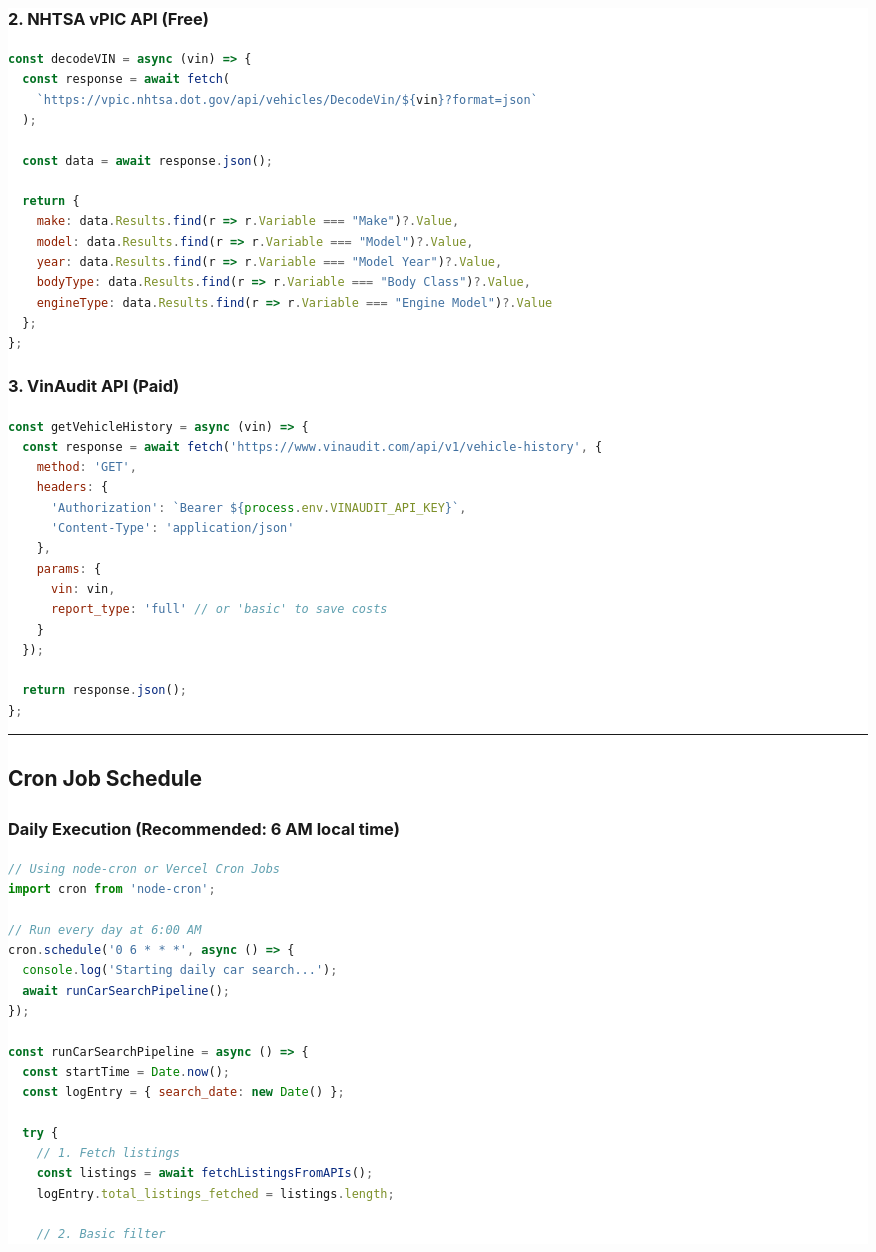 ### 2. NHTSA vPIC API (Free)
```javascript
const decodeVIN = async (vin) => {
  const response = await fetch(
    `https://vpic.nhtsa.dot.gov/api/vehicles/DecodeVin/${vin}?format=json`
  );

  const data = await response.json();

  return {
    make: data.Results.find(r => r.Variable === "Make")?.Value,
    model: data.Results.find(r => r.Variable === "Model")?.Value,
    year: data.Results.find(r => r.Variable === "Model Year")?.Value,
    bodyType: data.Results.find(r => r.Variable === "Body Class")?.Value,
    engineType: data.Results.find(r => r.Variable === "Engine Model")?.Value
  };
};
```

### 3. VinAudit API (Paid)
```javascript
const getVehicleHistory = async (vin) => {
  const response = await fetch('https://www.vinaudit.com/api/v1/vehicle-history', {
    method: 'GET',
    headers: {
      'Authorization': `Bearer ${process.env.VINAUDIT_API_KEY}`,
      'Content-Type': 'application/json'
    },
    params: {
      vin: vin,
      report_type: 'full' // or 'basic' to save costs
    }
  });

  return response.json();
};
```

---

## Cron Job Schedule

### Daily Execution (Recommended: 6 AM local time)
```javascript
// Using node-cron or Vercel Cron Jobs
import cron from 'node-cron';

// Run every day at 6:00 AM
cron.schedule('0 6 * * *', async () => {
  console.log('Starting daily car search...');
  await runCarSearchPipeline();
});

const runCarSearchPipeline = async () => {
  const startTime = Date.now();
  const logEntry = { search_date: new Date() };

  try {
    // 1. Fetch listings
    const listings = await fetchListingsFromAPIs();
    logEntry.total_listings_fetched = listings.length;

    // 2. Basic filter
```